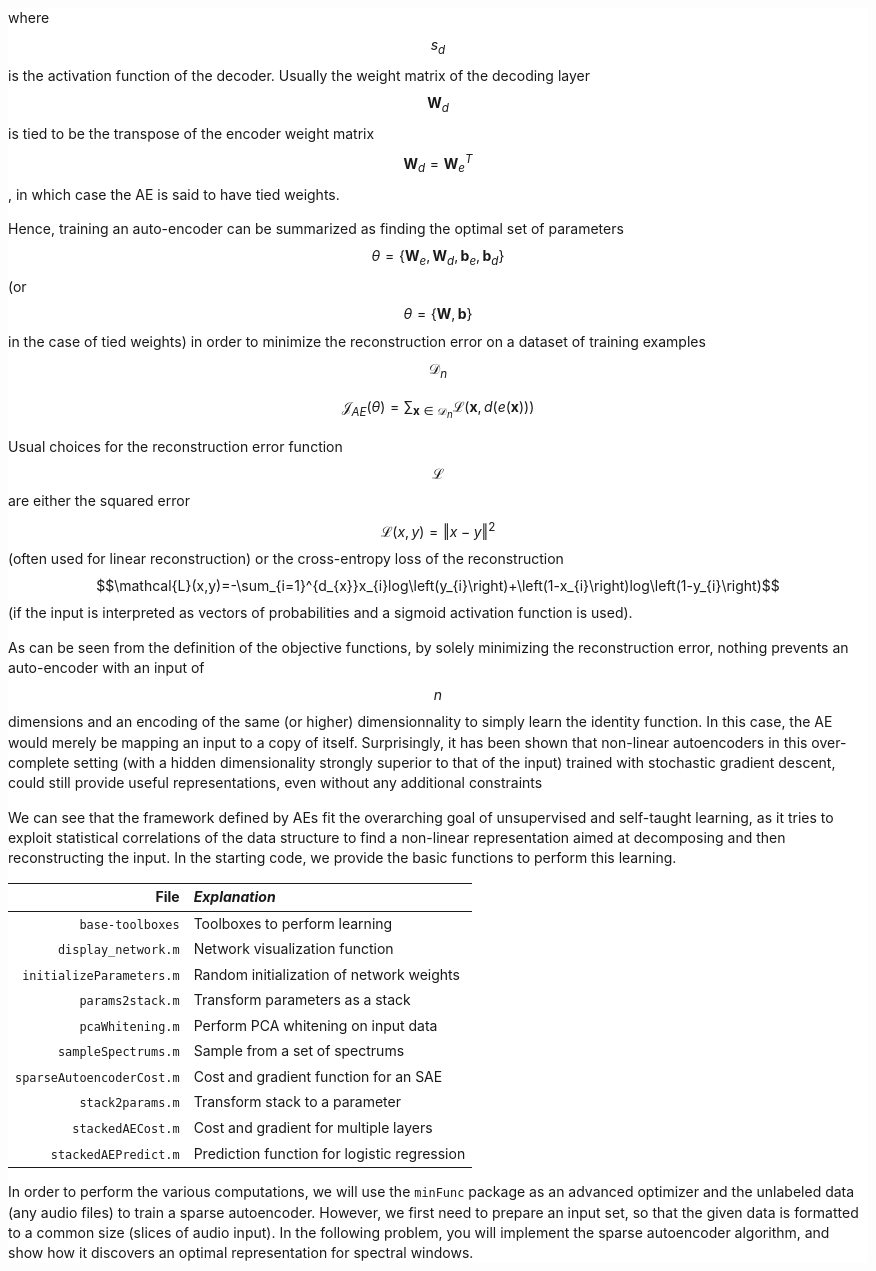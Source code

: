 where $$s_{d}$$ is the activation function of the decoder. Usually the weight matrix of the decoding layer $$\mathbf{W}_{d}$$ is tied to be the transpose of the encoder weight matrix $$\mathbf{W}_{d}=\mathbf{W}_{e}^{T}$$, in which case the AE is said to have tied weights.

Hence, training an auto-encoder can be summarized as finding the optimal set of parameters $$\theta=\left\{\mathbf{W}_{e},\mathbf{W}_{d},\mathbf{b}_{e},\mathbf{b}_{d}\right\}$$ (or $$\theta=\left\{ \mathbf{W},\mathbf{b}\right\}$$ in the case of tied weights) in order to minimize the reconstruction error on a dataset of training examples $$\mathcal{D}_{n}$$

$$  \mathcal{J}_{AE}\left(\theta\right)=\sum_{\mathbf{x}\in\mathcal{D}_{n}}\mathcal{L}\left(\mathbf{x},d\left(e\left(\mathbf{x}\right)\right)\right)
$$

Usual choices for the reconstruction error function $$\mathcal{L}$$ are either the squared error $$\mathcal{L}(x,y)=\left\Vert x-y\right\Vert ^{2}$$ (often used for linear reconstruction) or the cross-entropy loss of the reconstruction $$\mathcal{L}(x,y)=-\sum_{i=1}^{d_{x}}x_{i}log\left(y_{i}\right)+\left(1-x_{i}\right)log\left(1-y_{i}\right)$$ (if the input is interpreted as vectors of probabilities and a sigmoid activation function is used). 

As can be seen from the definition of the objective functions, by solely minimizing the reconstruction error, nothing prevents an auto-encoder with an input of $$n$$ dimensions and an encoding of the same (or higher) dimensionnality to simply learn the identity function. In this case, the AE would merely be mapping an input to a copy of itself. Surprisingly, it has been shown that non-linear autoencoders in this over-complete setting (with a hidden dimensionality strongly superior to that of the input) trained with stochastic gradient descent, could still provide useful representations, even without any additional constraints

We can see that the framework defined by AEs fit the overarching goal of unsupervised and self-taught learning, as it tries to exploit statistical correlations of the data structure to find a non-linear representation aimed at decomposing and then reconstructing the input. In the starting code, we provide the basic functions to perform this learning.

|**File**|*Explanation*|
|-------:|:---------|
|`base-toolboxes`|Toolboxes to perform learning|
|`display_network.m`|Network visualization function|
|`initializeParameters.m`|Random initialization of network weights|
|`params2stack.m`|Transform parameters as a stack|
|`pcaWhitening.m`|Perform PCA whitening on input data|
|`sampleSpectrums.m`|Sample from a set of spectrums|
|`sparseAutoencoderCost.m`|Cost and gradient function for an SAE|
|`stack2params.m`|Transform stack to a parameter|
|`stackedAECost.m`|Cost and gradient for multiple layers|
|`stackedAEPredict.m`|Prediction function for logistic regression|

In order to perform the various computations, we will use the `minFunc` package as an advanced optimizer and the unlabeled data (any audio files) to train a sparse autoencoder. However, we first need to prepare an input set, so that the given data is formatted to a common size (slices of audio input). In the following problem, you will implement the sparse autoencoder algorithm, and show how it discovers an optimal representation for spectral windows. 
